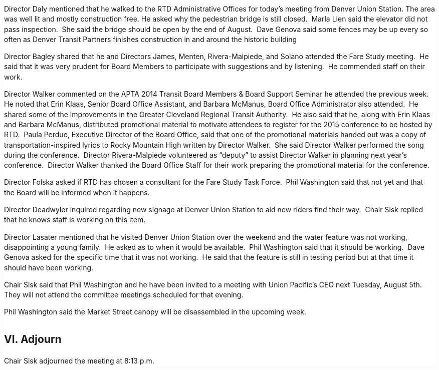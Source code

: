 Director Daly mentioned that he walked to the RTD Administrative Offices for today’s meeting from Denver Union Station.  The area was well lit and mostly construction free.  He asked why the pedestrian bridge is still closed.  Marla Lien said the elevator did not pass inspection.  She said the bridge should be open by the end of August.  Dave Genova said some fences may be up every so often as Denver Transit Partners finishes construction in and around the historic building

Director Bagley shared that he and Directors James, Menten, Rivera-Malpiede, and Solano attended the Fare Study meeting.  He said that it was very prudent for Board Members to participate with suggestions and by listening.  He commended staff on their work.

Director Walker commented on the APTA 2014 Transit Board Members & Board Support Seminar he attended the previous week.  He noted that Erin Klaas, Senior Board Office Assistant, and Barbara McManus, Board Office Administrator also attended.  He shared some of the improvements in the Greater Cleveland Regional Transit Authority.  He also said that he, along with Erin Klaas and Barbara McManus, distributed promotional material to motivate attendees to register for the 2015 conference to be hosted by RTD.  Paula Perdue, Executive Director of the Board Office, said that one of the promotional materials handed out was a copy of transportation-inspired lyrics to Rocky Mountain High written by Director Walker.  She said Director Walker performed the song during the conference.  Director Rivera-Malpiede volunteered as “deputy” to assist Director Walker in planning next year’s conference.  Director Walker thanked the Board Office Staff for their work preparing the promotional material for the conference.

Director Folska asked if RTD has chosen a consultant for the Fare Study Task Force.  Phil Washington said that not yet and that the Board will be informed when it happens.

Director Deadwyler inquired regarding new signage at Denver Union Station to aid new riders find their way.  Chair Sisk replied that he knows staff is working on this item.

Director Lasater mentioned that he visited Denver Union Station over the weekend and the water feature was not working, disappointing a young family.  He asked as to when it would be available.  Phil Washington said that it should be working.  Dave Genova asked for the specific time that it was not working.  He said that the feature is still in testing period but at that time it should have been working.

Chair Sisk said that Phil Washington and he have been invited to a meeting with Union Pacific’s CEO next Tuesday, August 5th.  They will not attend the committee meetings scheduled for that evening.

Phil Washington said the Market Street canopy will be disassembled in the upcoming week.

## VI. Adjourn

Chair Sisk adjourned the meeting at 8:13 p.m.